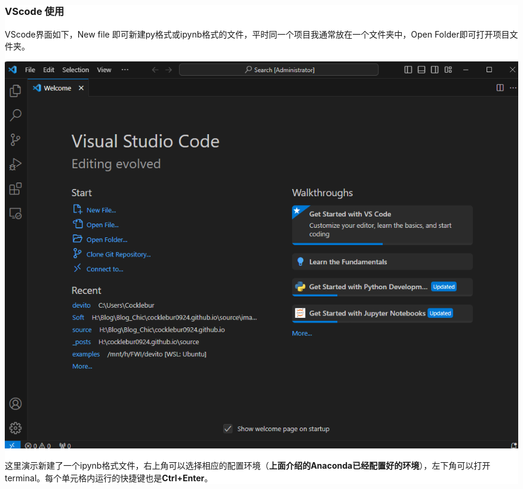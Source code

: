 
### VScode 使用

VScode界面如下，New file 即可新建py格式或ipynb格式的文件，平时同一个项目我通常放在一个文件夹中，Open Folder即可打开项目文件夹。

![vscode下载](/images/Soft/vs_04.png)


这里演示新建了一个ipynb格式文件，右上角可以选择相应的配置环境（**上面介绍的Anaconda已经配置好的环境**），左下角可以打开terminal。每个单元格内运行的快捷键也是**Ctrl+Enter**。
